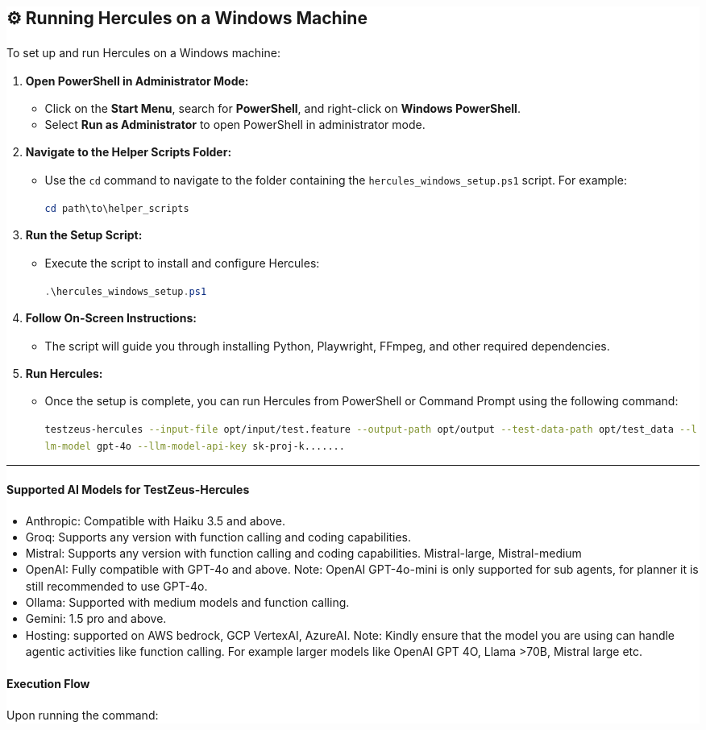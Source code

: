 ## ⚙️ Running Hercules on a Windows Machine

To set up and run Hercules on a Windows machine:

1. **Open PowerShell in Administrator Mode:**
   - Click on the **Start Menu**, search for **PowerShell**, and right-click on **Windows PowerShell**.
   - Select **Run as Administrator** to open PowerShell in administrator mode.

2. **Navigate to the Helper Scripts Folder:**
   - Use the `cd` command to navigate to the folder containing the `hercules_windows_setup.ps1` script. For example:
     ```powershell
     cd path\to\helper_scripts
     ```

3. **Run the Setup Script:**
   - Execute the script to install and configure Hercules:
     ```powershell
     .\hercules_windows_setup.ps1
     ```

4. **Follow On-Screen Instructions:**
   - The script will guide you through installing Python, Playwright, FFmpeg, and other required dependencies.

5. **Run Hercules:**
   - Once the setup is complete, you can run Hercules from PowerShell or Command Prompt using the following command:
     ```bash
     testzeus-hercules --input-file opt/input/test.feature --output-path opt/output --test-data-path opt/test_data --llm-model gpt-4o --llm-model-api-key sk-proj-k.......
     ```

---


#### Supported AI Models for TestZeus-Hercules
- Anthropic: Compatible with Haiku 3.5 and above.
- Groq: Supports any version with function calling and coding capabilities.
- Mistral: Supports any version with function calling and coding capabilities. Mistral-large, Mistral-medium
- OpenAI: Fully compatible with GPT-4o and above. Note: OpenAI GPT-4o-mini is only supported for sub agents, for planner it is still recommended to use GPT-4o.
- Ollama: Supported with medium models and function calling.
- Gemini: 1.5 pro and above.
- Hosting: supported on AWS bedrock, GCP VertexAI, AzureAI.
Note: Kindly ensure that the model you are using can handle agentic activities like function calling. For example larger models like OpenAI GPT 4O, Llama >70B, Mistral large etc.

#### Execution Flow

Upon running the command:
